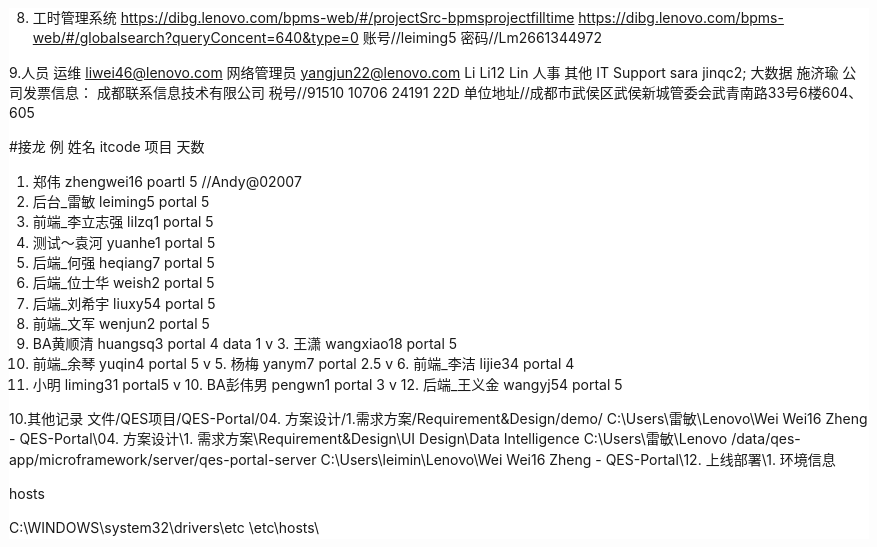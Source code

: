 8. 工时管理系统
https://dibg.lenovo.com/bpms-web/#/projectSrc-bpmsprojectfilltime
https://dibg.lenovo.com/bpms-web/#/globalsearch?queryConcent=640&type=0
账号//leiming5
密码//Lm2661344972


9.人员
运维
liwei46@lenovo.com
网络管理员
yangjun22@lenovo.com
Li Li12 Lin 人事
其他
IT Support 
sara jinqc2;
大数据
施济瑜
公司发票信息：
成都联系信息技术有限公司
税号//91510 10706 24191 22D
单位地址//成都市武侯区武侯新城管委会武青南路33号6楼604、605

#接龙
例 姓名   itcode              项目      天数
1. 郑伟 zhengwei16   poartl     5  //Andy@02007
2. 后台_雷敏  leiming5  portal  5
3. 前端_李立志强 lilzq1 portal 5
4. 测试～袁河 yuanhe1 portal 5
5. 后端_何强 heqiang7 portal 5
6. 后端_位士华 weish2  portal 5
7. 后端_刘希宇 liuxy54  portal 5
8. 前端_文军 wenjun2 portal 5
2. BA黄顺清 huangsq3 portal 4 data 1
v 3. 王潇 wangxiao18 portal 5
4. 前端_余琴 yuqin4 portal 5
v 5. 杨梅 yanym7 portal 2.5
v 6. 前端_李洁 lijie34 portal 4
9. 小明 liming31 portal5
v 10. BA彭伟男  pengwn1 portal 3
v 12. 后端_王义金 wangyj54 portal 5

10.其他记录
文件/QES项目/QES-Portal/04. 方案设计/1.需求方案/Requirement&Design/demo/
C:\Users\雷敏\Lenovo\Wei Wei16 Zheng - QES-Portal\04. 方案设计\1. 需求方案\Requirement&Design\UI Design\Data Intelligence
C:\Users\雷敏\Lenovo
/data/qes-app/microframework/server/qes-portal-server
C:\Users\leimin\Lenovo\Wei Wei16 Zheng - QES-Portal\12. 上线部署\1. 环境信息

hosts

C:\WINDOWS\system32\drivers\etc
\etc\hosts\
